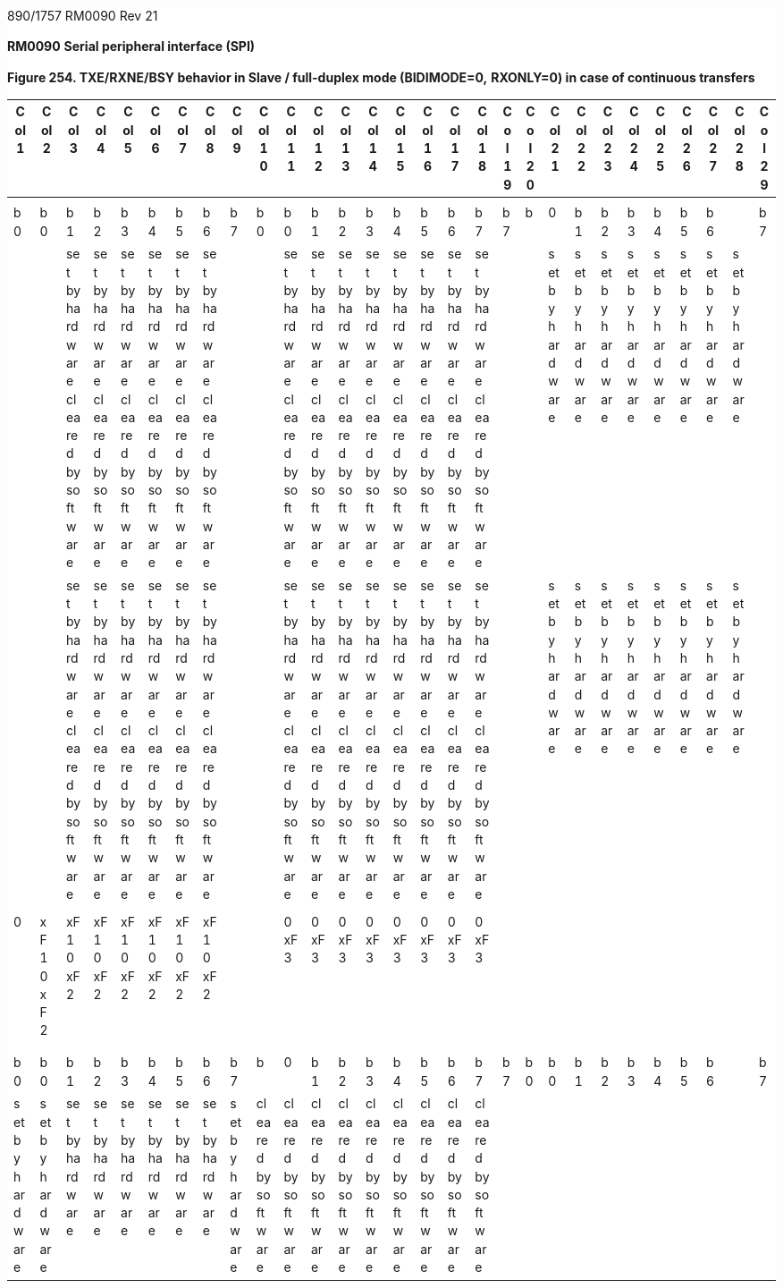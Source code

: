 

















890/1757 RM0090 Rev 21


**RM0090** **Serial peripheral interface (SPI)**


**Figure 254. TXE/RXNE/BSY behavior in Slave / full-duplex mode (BIDIMODE=0,**
**RXONLY=0) in case of continuous transfers**






















|Col1|Col2|Col3|Col4|Col5|Col6|Col7|Col8|Col9|Col10|Col11|Col12|Col13|Col14|Col15|Col16|Col17|Col18|Col19|Col20|Col21|Col22|Col23|Col24|Col25|Col26|Col27|Col28|Col29|
|---|---|---|---|---|---|---|---|---|---|---|---|---|---|---|---|---|---|---|---|---|---|---|---|---|---|---|---|---|
||||||||||||||||||||||||||||||
|b0|b0|b1|b2|b3|b4|b5|b6|b7|b0|b0|b1|b2|b3|b4|b5|b6|b7|b7|b|0|b1|b2|b3|b4|b5|b6||b7|
|||set by hardware<br>cleared by software|set by hardware<br>cleared by software|set by hardware<br>cleared by software|set by hardware<br>cleared by software|set by hardware<br>cleared by software|set by hardware<br>cleared by software|||set by hardware<br>cleared by software|set by hardware<br>cleared by software|set by hardware<br>cleared by software|set by hardware<br>cleared by software|set by hardware<br>cleared by software|set by hardware<br>cleared by software|set by hardware<br>cleared by software|set by hardware<br>cleared by software|||set by hardware|set by hardware|set by hardware|set by hardware|set by hardware|set by hardware|set by hardware|set by hardware||
|||set by hardware<br>cleared by software|set by hardware<br>cleared by software|set by hardware<br>cleared by software|set by hardware<br>cleared by software|set by hardware<br>cleared by software|set by hardware<br>cleared by software|||set by hardware<br>cleared by software|set by hardware<br>cleared by software|set by hardware<br>cleared by software|set by hardware<br>cleared by software|set by hardware<br>cleared by software|set by hardware<br>cleared by software|set by hardware<br>cleared by software|set by hardware<br>cleared by software|||set by hardware|set by hardware|set by hardware|set by hardware|set by hardware|set by hardware|set by hardware|set by hardware||
||||||||||||||||||||||||||||||
|0|xF1<br>0xF2|xF1<br>0xF2|xF1<br>0xF2|xF1<br>0xF2|xF1<br>0xF2|xF1<br>0xF2|xF1<br>0xF2|||0xF3|0xF3|0xF3|0xF3|0xF3|0xF3|0xF3|0xF3||||||||||||
||||||||||||||||||||||||||||||
||||||||||||||||||||||||||||||
|b0|b0|b1|b2|b3|b4|b5|b6|b7|b|0|b1|b2|b3|b4|b5|b6|b7|b7|b0|b0|b1|b2|b3|b4|b5|b6||b7|
|set by hardware|set by hardware|set by hardware|set by hardware|set by hardware|set by hardware|set by hardware|set by hardware|set by hardware|cleared by software|cleared by software|cleared by software|cleared by software|cleared by software|cleared by software|cleared by software|cleared by software|cleared by software||||||||||||






